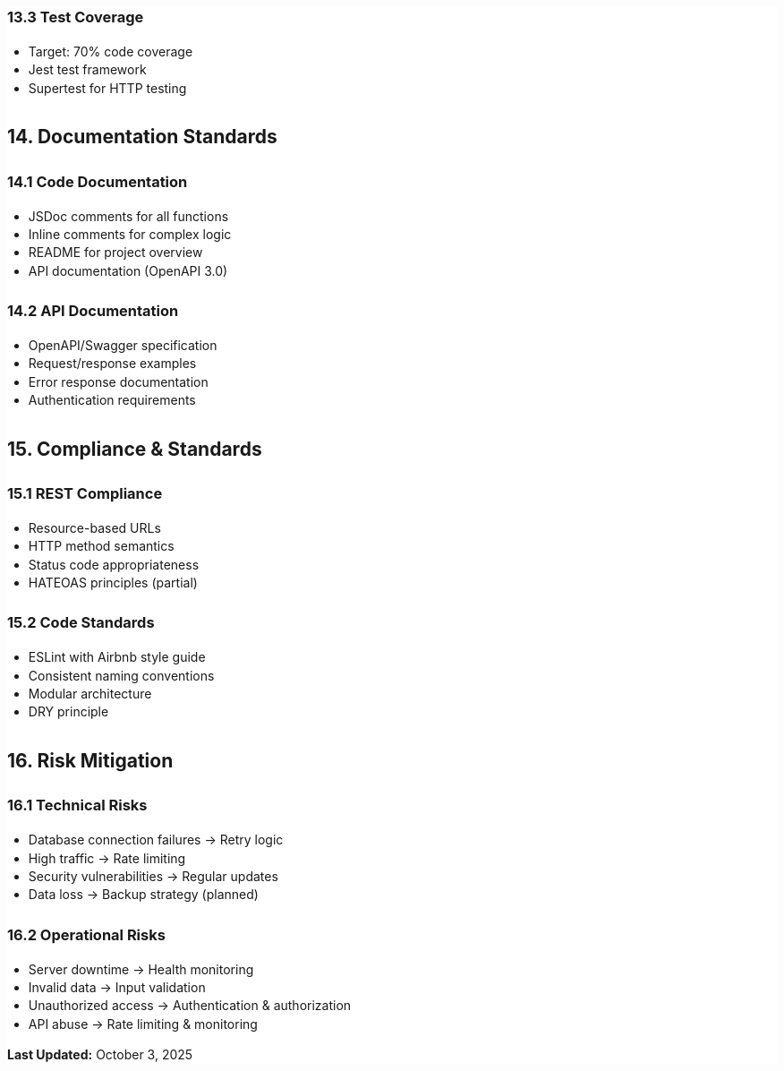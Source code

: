 ### 13.3 Test Coverage
- Target: 70% code coverage
- Jest test framework
- Supertest for HTTP testing

## 14. Documentation Standards

### 14.1 Code Documentation
- JSDoc comments for all functions
- Inline comments for complex logic
- README for project overview
- API documentation (OpenAPI 3.0)

### 14.2 API Documentation
- OpenAPI/Swagger specification
- Request/response examples
- Error response documentation
- Authentication requirements

## 15. Compliance & Standards

### 15.1 REST Compliance
- Resource-based URLs
- HTTP method semantics
- Status code appropriateness
- HATEOAS principles (partial)

### 15.2 Code Standards
- ESLint with Airbnb style guide
- Consistent naming conventions
- Modular architecture
- DRY principle

## 16. Risk Mitigation

### 16.1 Technical Risks
- Database connection failures → Retry logic
- High traffic → Rate limiting
- Security vulnerabilities → Regular updates
- Data loss → Backup strategy (planned)

### 16.2 Operational Risks
- Server downtime → Health monitoring
- Invalid data → Input validation
- Unauthorized access → Authentication & authorization
- API abuse → Rate limiting & monitoring

**Last Updated:** October 3, 2025  